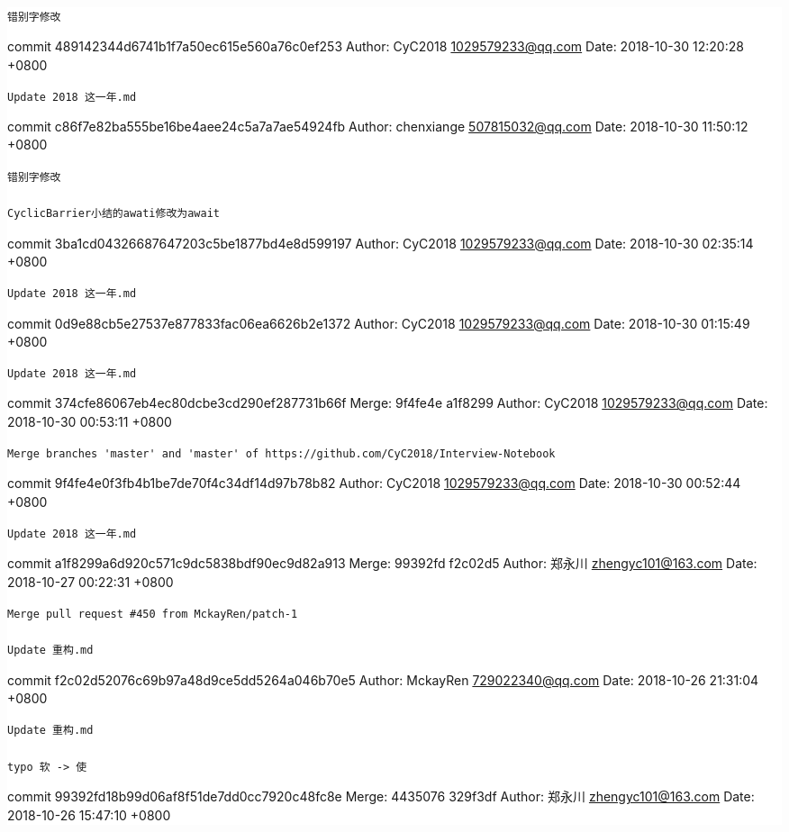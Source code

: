     错别字修改

commit 489142344d6741b1f7a50ec615e560a76c0ef253
Author: CyC2018 <1029579233@qq.com>
Date:   2018-10-30 12:20:28 +0800

    Update 2018 这一年.md

commit c86f7e82ba555be16be4aee24c5a7a7ae54924fb
Author: chenxiange <507815032@qq.com>
Date:   2018-10-30 11:50:12 +0800

    错别字修改
    
    CyclicBarrier小结的awati修改为await

commit 3ba1cd04326687647203c5be1877bd4e8d599197
Author: CyC2018 <1029579233@qq.com>
Date:   2018-10-30 02:35:14 +0800

    Update 2018 这一年.md

commit 0d9e88cb5e27537e877833fac06ea6626b2e1372
Author: CyC2018 <1029579233@qq.com>
Date:   2018-10-30 01:15:49 +0800

    Update 2018 这一年.md

commit 374cfe86067eb4ec80dcbe3cd290ef287731b66f
Merge: 9f4fe4e a1f8299
Author: CyC2018 <1029579233@qq.com>
Date:   2018-10-30 00:53:11 +0800

    Merge branches 'master' and 'master' of https://github.com/CyC2018/Interview-Notebook

commit 9f4fe4e0f3fb4b1be7de70f4c34df14d97b78b82
Author: CyC2018 <1029579233@qq.com>
Date:   2018-10-30 00:52:44 +0800

    Update 2018 这一年.md

commit a1f8299a6d920c571c9dc5838bdf90ec9d82a913
Merge: 99392fd f2c02d5
Author: 郑永川 <zhengyc101@163.com>
Date:   2018-10-27 00:22:31 +0800

    Merge pull request #450 from MckayRen/patch-1
    
    Update 重构.md

commit f2c02d52076c69b97a48d9ce5dd5264a046b70e5
Author: MckayRen <729022340@qq.com>
Date:   2018-10-26 21:31:04 +0800

    Update 重构.md
    
    typo 软 -> 使

commit 99392fd18b99d06af8f51de7dd0cc7920c48fc8e
Merge: 4435076 329f3df
Author: 郑永川 <zhengyc101@163.com>
Date:   2018-10-26 15:47:10 +0800
